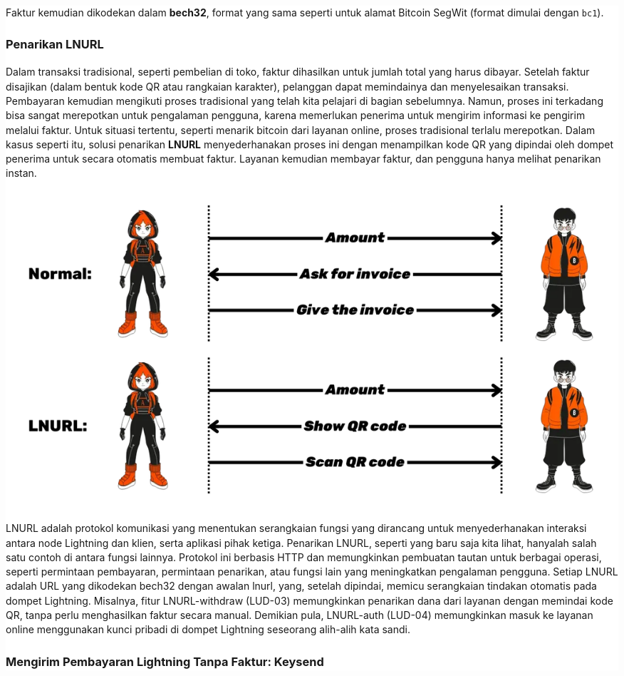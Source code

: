 Faktur kemudian dikodekan dalam **bech32**, format yang sama seperti untuk alamat Bitcoin SegWit (format dimulai dengan `bc1`).

### Penarikan LNURL
Dalam transaksi tradisional, seperti pembelian di toko, faktur dihasilkan untuk jumlah total yang harus dibayar. Setelah faktur disajikan (dalam bentuk kode QR atau rangkaian karakter), pelanggan dapat memindainya dan menyelesaikan transaksi. Pembayaran kemudian mengikuti proses tradisional yang telah kita pelajari di bagian sebelumnya. Namun, proses ini terkadang bisa sangat merepotkan untuk pengalaman pengguna, karena memerlukan penerima untuk mengirim informasi ke pengirim melalui faktur.
Untuk situasi tertentu, seperti menarik bitcoin dari layanan online, proses tradisional terlalu merepotkan. Dalam kasus seperti itu, solusi penarikan **LNURL** menyederhanakan proses ini dengan menampilkan kode QR yang dipindai oleh dompet penerima untuk secara otomatis membuat faktur. Layanan kemudian membayar faktur, dan pengguna hanya melihat penarikan instan.

![LNP201](assets/en/69.webp)

LNURL adalah protokol komunikasi yang menentukan serangkaian fungsi yang dirancang untuk menyederhanakan interaksi antara node Lightning dan klien, serta aplikasi pihak ketiga. Penarikan LNURL, seperti yang baru saja kita lihat, hanyalah salah satu contoh di antara fungsi lainnya.
Protokol ini berbasis HTTP dan memungkinkan pembuatan tautan untuk berbagai operasi, seperti permintaan pembayaran, permintaan penarikan, atau fungsi lain yang meningkatkan pengalaman pengguna. Setiap LNURL adalah URL yang dikodekan bech32 dengan awalan lnurl, yang, setelah dipindai, memicu serangkaian tindakan otomatis pada dompet Lightning.
Misalnya, fitur LNURL-withdraw (LUD-03) memungkinkan penarikan dana dari layanan dengan memindai kode QR, tanpa perlu menghasilkan faktur secara manual. Demikian pula, LNURL-auth (LUD-04) memungkinkan masuk ke layanan online menggunakan kunci pribadi di dompet Lightning seseorang alih-alih kata sandi.

### Mengirim Pembayaran Lightning Tanpa Faktur: Keysend
